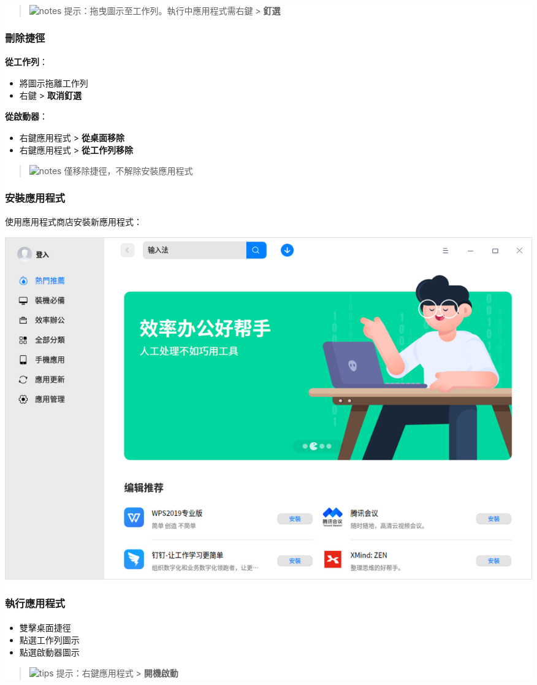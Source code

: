 > ![notes](../common/notes.svg) 提示：拖曳圖示至工作列。執行中應用程式需右鍵 > **釘選**

### 刪除捷徑
**從工作列**：
- 將圖示拖離工作列
- 右鍵 > **取消釘選**

**從啟動器**：
- 右鍵應用程式 > **從桌面移除**
- 右鍵應用程式 > **從工作列移除**

> ![notes](../common/notes.svg) 僅移除捷徑，不解除安裝應用程式

### 安裝應用程式
使用應用程式商店安裝新應用程式：

![0|appstore](fig/p_appstore.png)

### 執行應用程式
- 雙擊桌面捷徑
- 點選工作列圖示
- 點選啟動器圖示

> ![tips](../common/tips.svg) 提示：右鍵應用程式 > **開機啟動**
